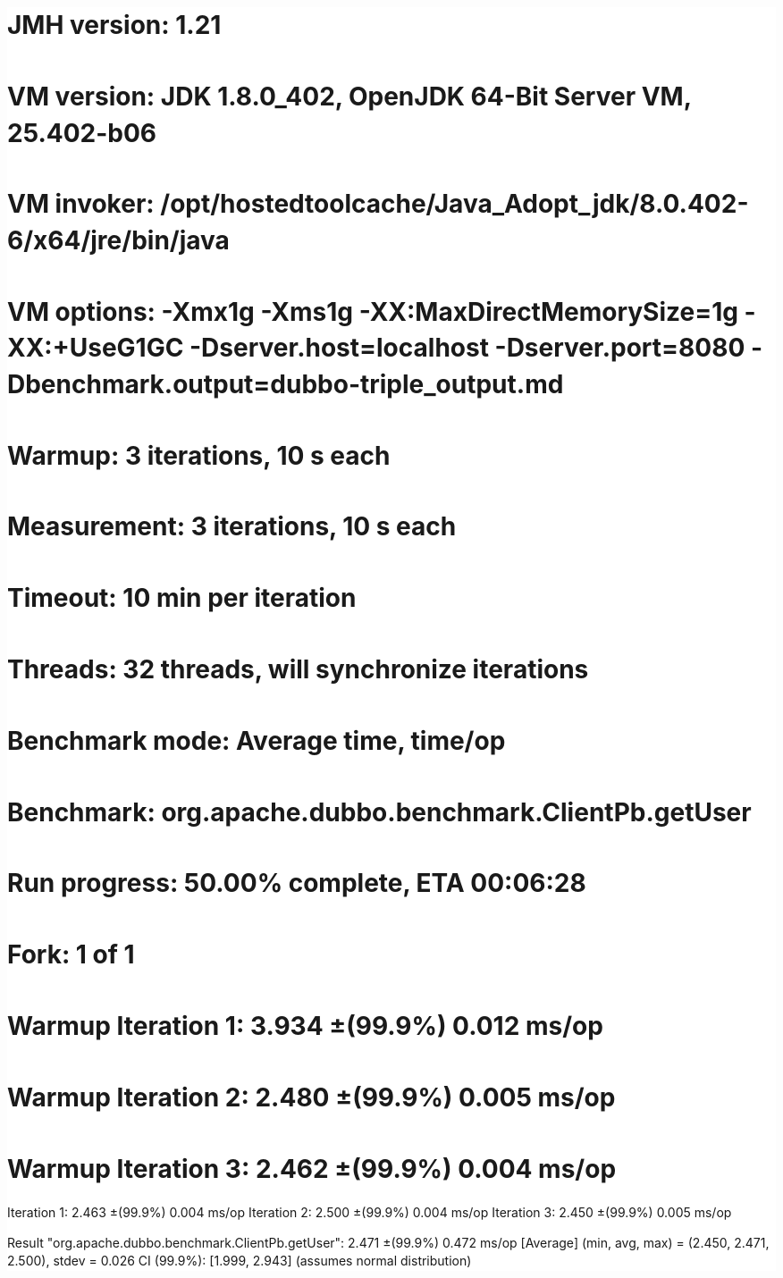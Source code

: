 
# JMH version: 1.21
# VM version: JDK 1.8.0_402, OpenJDK 64-Bit Server VM, 25.402-b06
# VM invoker: /opt/hostedtoolcache/Java_Adopt_jdk/8.0.402-6/x64/jre/bin/java
# VM options: -Xmx1g -Xms1g -XX:MaxDirectMemorySize=1g -XX:+UseG1GC -Dserver.host=localhost -Dserver.port=8080 -Dbenchmark.output=dubbo-triple_output.md
# Warmup: 3 iterations, 10 s each
# Measurement: 3 iterations, 10 s each
# Timeout: 10 min per iteration
# Threads: 32 threads, will synchronize iterations
# Benchmark mode: Average time, time/op
# Benchmark: org.apache.dubbo.benchmark.ClientPb.getUser

# Run progress: 50.00% complete, ETA 00:06:28
# Fork: 1 of 1
# Warmup Iteration   1: 3.934 ±(99.9%) 0.012 ms/op
# Warmup Iteration   2: 2.480 ±(99.9%) 0.005 ms/op
# Warmup Iteration   3: 2.462 ±(99.9%) 0.004 ms/op
Iteration   1: 2.463 ±(99.9%) 0.004 ms/op
Iteration   2: 2.500 ±(99.9%) 0.004 ms/op
Iteration   3: 2.450 ±(99.9%) 0.005 ms/op


Result "org.apache.dubbo.benchmark.ClientPb.getUser":
  2.471 ±(99.9%) 0.472 ms/op [Average]
  (min, avg, max) = (2.450, 2.471, 2.500), stdev = 0.026
  CI (99.9%): [1.999, 2.943] (assumes normal distribution)
